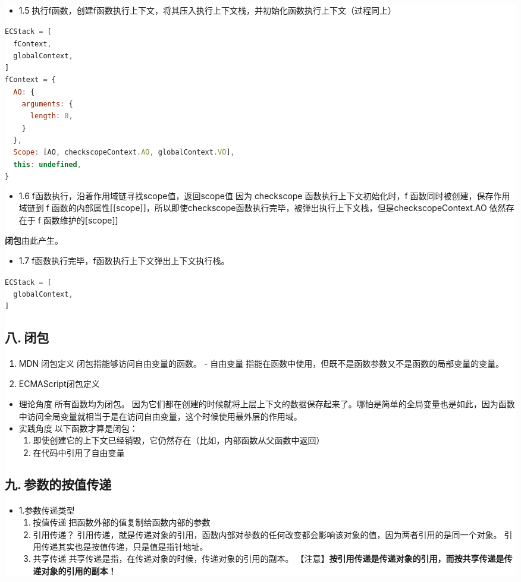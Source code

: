   - 1.5 执行f函数，创建f函数执行上下文，将其压入执行上下文栈，并初始化函数执行上下文（过程同上）
  ```js
  ECStack = [
    fContext,
    globalContext,
  ]
  fContext = {
    AO: {
      arguments: {
        length: 0,
      }
    },
    Scope: [AO, checkscopeContext.AO, globalContext.VO],
    this: undefined,
  }
  ```

  - 1.6 f函数执行，沿着作用域链寻找scope值，返回scope值
  因为 checkscope 函数执行上下文初始化时，f 函数同时被创建，保存作用域链到 f 函数的内部属性[[scope]]，所以即使checkscope函数执行完毕，被弹出执行上下文栈，但是checkscopeContext.AO 依然存在于 f 函数维护的[scope]]

  **闭包**由此产生。

  - 1.7 f函数执行完毕，f函数执行上下文弹出上下文执行栈。
  ```js
  ECStack = [
    globalContext,
  ]
  ```

## 八. 闭包
  1. MDN 闭包定义
  闭包指能够访问自由变量的函数。
    - 自由变量
    指能在函数中使用，但既不是函数参数又不是函数的局部变量的变量。

  2. ECMAScript闭包定义
  - 理论角度
    所有函数均为闭包。
    因为它们都在创建的时候就将上层上下文的数据保存起来了。哪怕是简单的全局变量也是如此，因为函数中访问全局变量就相当于是在访问自由变量，这个时候使用最外层的作用域。
  - 实践角度
    以下函数才算是闭包：
      1. 即使创建它的上下文已经销毁，它仍然存在（比如，内部函数从父函数中返回）
      2. 在代码中引用了自由变量

## 九. 参数的按值传递
  - 1.参数传递类型
      1. 按值传递
      把函数外部的值复制给函数内部的参数
      2. 引用传递？
      引用传递，就是传递对象的引用，函数内部对参数的任何改变都会影响该对象的值，因为两者引用的是同一个对象。
      引用传递其实也是按值传递，只是值是指针地址。
      3. 共享传递
      共享传递是指，在传递对象的时候，传递对象的引用的副本。
      【注意】**按引用传递是传递对象的引用，而按共享传递是传递对象的引用的副本！**
